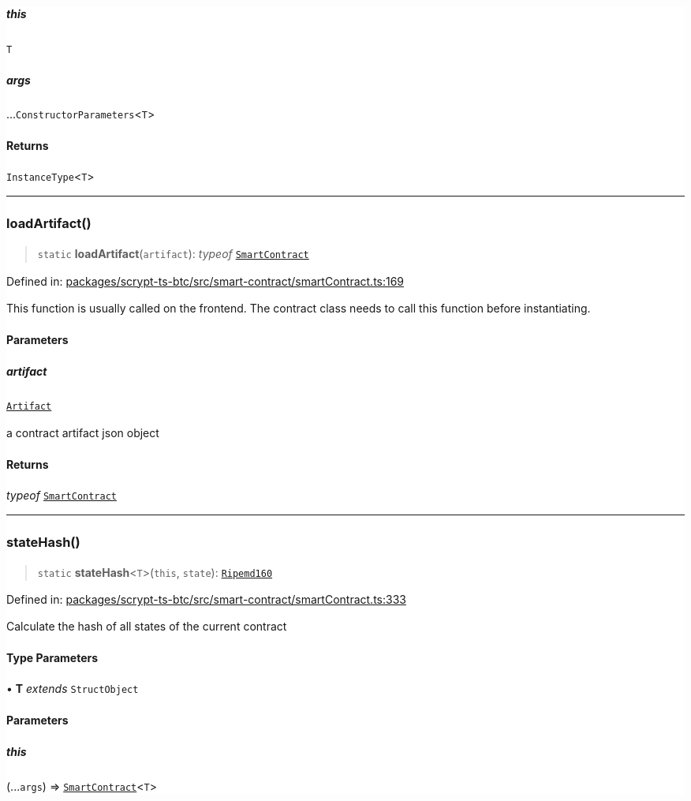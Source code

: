 ##### this

`T`

##### args

...`ConstructorParameters`\<`T`\>

#### Returns

`InstanceType`\<`T`\>

***

### loadArtifact()

> `static` **loadArtifact**(`artifact`): *typeof* [`SmartContract`](SmartContract.md)

Defined in: [packages/scrypt-ts-btc/src/smart-contract/smartContract.ts:169](https://github.com/sCrypt-Inc/scrypt-btc-mono/blob/7d2760b2d3565565fcb011792878d3764e0701be/packages/scrypt-ts-btc/src/smart-contract/smartContract.ts#L169)

This function is usually called on the frontend.
The contract class needs to call this function before instantiating.

#### Parameters

##### artifact

[`Artifact`](../interfaces/Artifact.md)

a contract artifact json object

#### Returns

*typeof* [`SmartContract`](SmartContract.md)

***

### stateHash()

> `static` **stateHash**\<`T`\>(`this`, `state`): [`Ripemd160`](../type-aliases/Ripemd160.md)

Defined in: [packages/scrypt-ts-btc/src/smart-contract/smartContract.ts:333](https://github.com/sCrypt-Inc/scrypt-btc-mono/blob/7d2760b2d3565565fcb011792878d3764e0701be/packages/scrypt-ts-btc/src/smart-contract/smartContract.ts#L333)

Calculate the hash of all states of the current contract

#### Type Parameters

• **T** *extends* `StructObject`

#### Parameters

##### this

(...`args`) => [`SmartContract`](SmartContract.md)\<`T`\>
